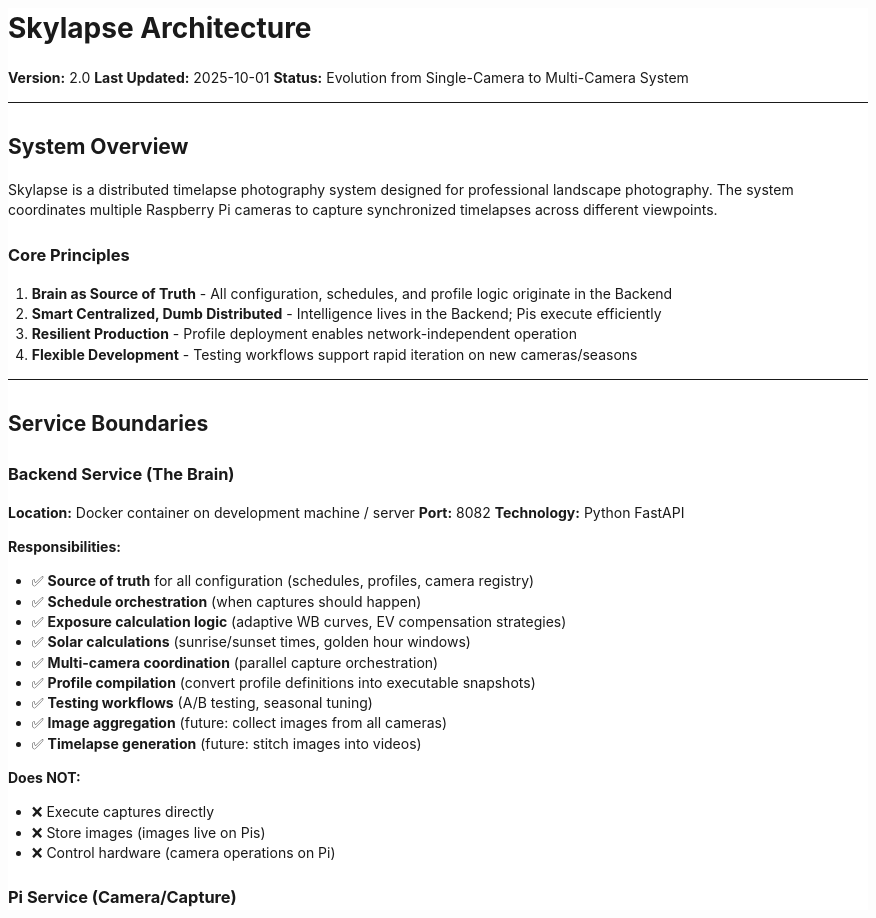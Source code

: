 # Skylapse Architecture

**Version:** 2.0
**Last Updated:** 2025-10-01
**Status:** Evolution from Single-Camera to Multi-Camera System

---

## System Overview

Skylapse is a distributed timelapse photography system designed for professional landscape photography. The system coordinates multiple Raspberry Pi cameras to capture synchronized timelapses across different viewpoints.

### Core Principles

1. **Brain as Source of Truth** - All configuration, schedules, and profile logic originate in the Backend
2. **Smart Centralized, Dumb Distributed** - Intelligence lives in the Backend; Pis execute efficiently
3. **Resilient Production** - Profile deployment enables network-independent operation
4. **Flexible Development** - Testing workflows support rapid iteration on new cameras/seasons

---

## Service Boundaries

### Backend Service (The Brain)

**Location:** Docker container on development machine / server
**Port:** 8082
**Technology:** Python FastAPI

**Responsibilities:**

- ✅ **Source of truth** for all configuration (schedules, profiles, camera registry)
- ✅ **Schedule orchestration** (when captures should happen)
- ✅ **Exposure calculation logic** (adaptive WB curves, EV compensation strategies)
- ✅ **Solar calculations** (sunrise/sunset times, golden hour windows)
- ✅ **Multi-camera coordination** (parallel capture orchestration)
- ✅ **Profile compilation** (convert profile definitions into executable snapshots)
- ✅ **Testing workflows** (A/B testing, seasonal tuning)
- ✅ **Image aggregation** (future: collect images from all cameras)
- ✅ **Timelapse generation** (future: stitch images into videos)

**Does NOT:**

- ❌ Execute captures directly
- ❌ Store images (images live on Pis)
- ❌ Control hardware (camera operations on Pi)

### Pi Service (Camera/Capture)
